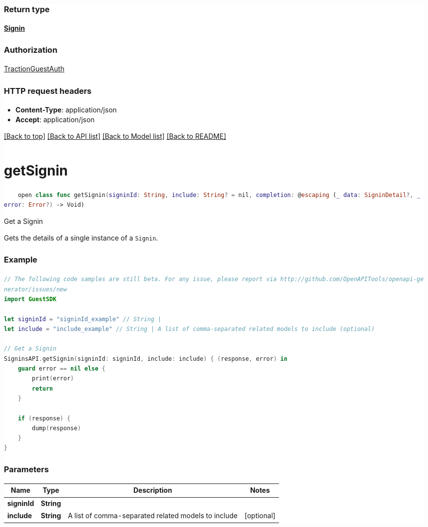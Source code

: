 ### Return type

[**Signin**](Signin.md)

### Authorization

[TractionGuestAuth](../README.md#TractionGuestAuth)

### HTTP request headers

 - **Content-Type**: application/json
 - **Accept**: application/json

[[Back to top]](#) [[Back to API list]](../README.md#documentation-for-api-endpoints) [[Back to Model list]](../README.md#documentation-for-models) [[Back to README]](../README.md)

# **getSignin**
```swift
    open class func getSignin(signinId: String, include: String? = nil, completion: @escaping (_ data: SigninDetail?, _ error: Error?) -> Void)
```

Get a Signin

Gets the details of a single instance of a `Signin`.

### Example 
```swift
// The following code samples are still beta. For any issue, please report via http://github.com/OpenAPITools/openapi-generator/issues/new
import GuestSDK

let signinId = "signinId_example" // String | 
let include = "include_example" // String | A list of comma-separated related models to include (optional)

// Get a Signin
SigninsAPI.getSignin(signinId: signinId, include: include) { (response, error) in
    guard error == nil else {
        print(error)
        return
    }

    if (response) {
        dump(response)
    }
}
```

### Parameters

Name | Type | Description  | Notes
------------- | ------------- | ------------- | -------------
 **signinId** | **String** |  | 
 **include** | **String** | A list of comma-separated related models to include | [optional] 
